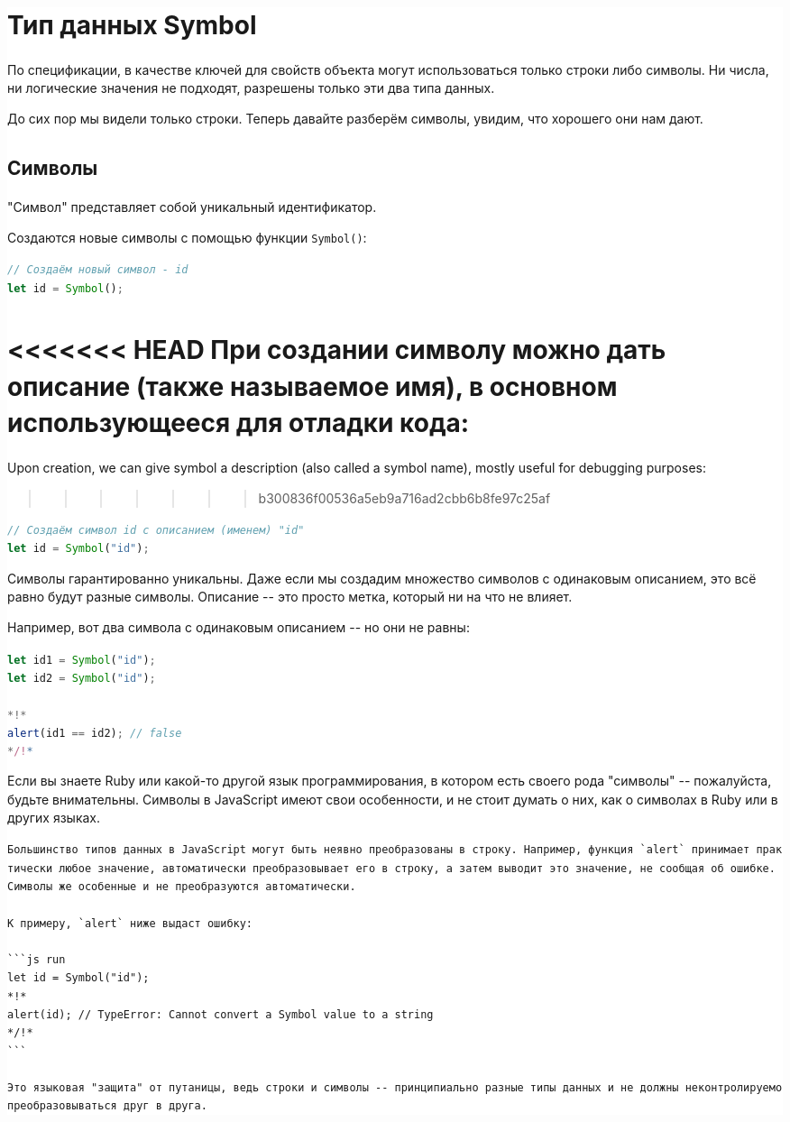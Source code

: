 
# Тип данных Symbol

По спецификации, в качестве ключей для свойств объекта могут использоваться только строки либо символы. Ни числа, ни логические значения не подходят, разрешены только эти два типа данных.

До сих пор мы видели только строки. Теперь давайте разберём символы, увидим, что хорошего они нам дают.

## Символы

"Символ" представляет собой уникальный идентификатор.

Создаются новые символы с помощью функции `Symbol()`:

```js
// Создаём новый символ - id  
let id = Symbol();
```

<<<<<<< HEAD
При создании символу можно дать описание (также называемое имя), в основном использующееся для отладки кода:
=======
Upon creation, we can give symbol a description (also called a symbol name), mostly useful for debugging purposes:
>>>>>>> b300836f00536a5eb9a716ad2cbb6b8fe97c25af

```js run
// Создаём символ id с описанием (именем) "id"
let id = Symbol("id");
```

Символы гарантированно уникальны. Даже если мы создадим множество символов с одинаковым описанием, это всё равно будут разные символы. Описание -- это просто метка, который ни на что не влияет.

Например, вот два символа с одинаковым описанием -- но они не равны:

```js run
let id1 = Symbol("id");
let id2 = Symbol("id");

*!*
alert(id1 == id2); // false
*/!*
```

Если вы знаете Ruby или какой-то другой язык программирования, в котором есть своего рода "символы" -- пожалуйста, будьте внимательны. Символы в JavaScript имеют свои особенности, и не стоит думать о них, как о символах в Ruby или в других языках.

````warn header="Символы не преобразуются автоматически в строки"
Большинство типов данных в JavaScript могут быть неявно преобразованы в строку. Например, функция `alert` принимает практически любое значение, автоматически преобразовывает его в строку, а затем выводит это значение, не сообщая об ошибке. Символы же особенные и не преобразуются автоматически.

К примеру, `alert` ниже выдаст ошибку:

```js run
let id = Symbol("id");
*!*
alert(id); // TypeError: Cannot convert a Symbol value to a string
*/!*
```

Это языковая "защита" от путаницы, ведь строки и символы -- принципиально разные типы данных и не должны неконтролируемо преобразовываться друг в друга.

````